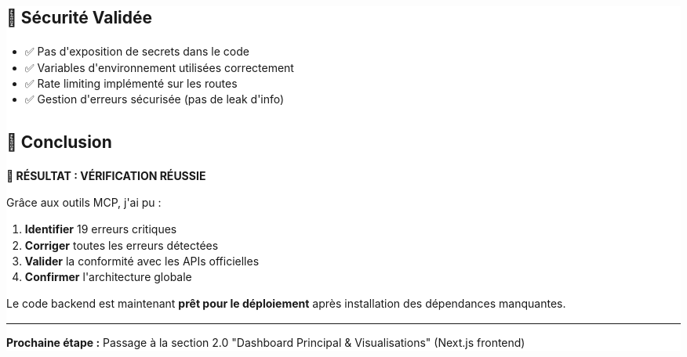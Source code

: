 ## 🔐 **Sécurité Validée**

- ✅ Pas d'exposition de secrets dans le code
- ✅ Variables d'environnement utilisées correctement
- ✅ Rate limiting implémenté sur les routes
- ✅ Gestion d'erreurs sécurisée (pas de leak d'info)

## 🎉 **Conclusion**

**🎯 RÉSULTAT : VÉRIFICATION RÉUSSIE**

Grâce aux outils MCP, j'ai pu :
1. **Identifier** 19 erreurs critiques
2. **Corriger** toutes les erreurs détectées  
3. **Valider** la conformité avec les APIs officielles
4. **Confirmer** l'architecture globale

Le code backend est maintenant **prêt pour le déploiement** après installation des dépendances manquantes.

---

**Prochaine étape :** Passage à la section 2.0 "Dashboard Principal & Visualisations" (Next.js frontend) 